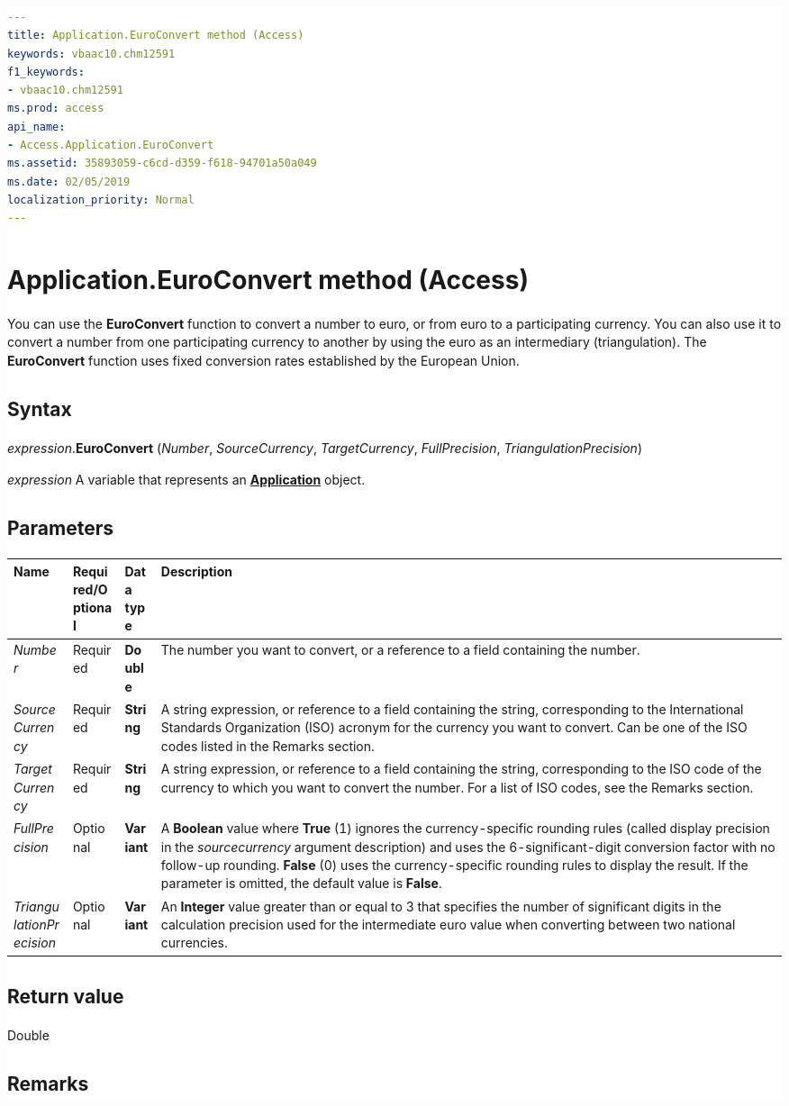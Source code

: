 ```yaml
---
title: Application.EuroConvert method (Access)
keywords: vbaac10.chm12591
f1_keywords:
- vbaac10.chm12591
ms.prod: access
api_name:
- Access.Application.EuroConvert
ms.assetid: 35893059-c6cd-d359-f618-94701a50a049
ms.date: 02/05/2019
localization_priority: Normal
---
```



# Application.EuroConvert method (Access)

You can use the **EuroConvert** function to convert a number to euro, or from euro to a participating currency. You can also use it to convert a number from one participating currency to another by using the euro as an intermediary (triangulation). The **EuroConvert** function uses fixed conversion rates established by the European Union.


## Syntax

_expression_.**EuroConvert** (_Number_, _SourceCurrency_, _TargetCurrency_, _FullPrecision_, _TriangulationPrecision_)

_expression_ A variable that represents an **[Application](Access.Application.md)** object.


## Parameters

|Name|Required/Optional|Data type|Description|
|:-----|:-----|:-----|:-----|
| _Number_|Required|**Double**|The number you want to convert, or a reference to a field containing the number.|
| _SourceCurrency_|Required|**String**|A string expression, or reference to a field containing the string, corresponding to the International Standards Organization (ISO) acronym for the currency you want to convert. Can be one of the ISO codes listed in the Remarks section.|
| _TargetCurrency_|Required|**String**|A string expression, or reference to a field containing the string, corresponding to the ISO code of the currency to which you want to convert the number. For a list of ISO codes, see the Remarks section.|
| _FullPrecision_|Optional|**Variant**|A **Boolean** value where **True** (1) ignores the currency-specific rounding rules (called display precision in the _sourcecurrency_ argument description) and uses the 6-significant-digit conversion factor with no follow-up rounding. **False** (0) uses the currency-specific rounding rules to display the result. If the parameter is omitted, the default value is **False**.|
| _TriangulationPrecision_|Optional|**Variant**|An **Integer** value greater than or equal to 3 that specifies the number of significant digits in the calculation precision used for the intermediate euro value when converting between two national currencies.|

## Return value

Double


## Remarks

